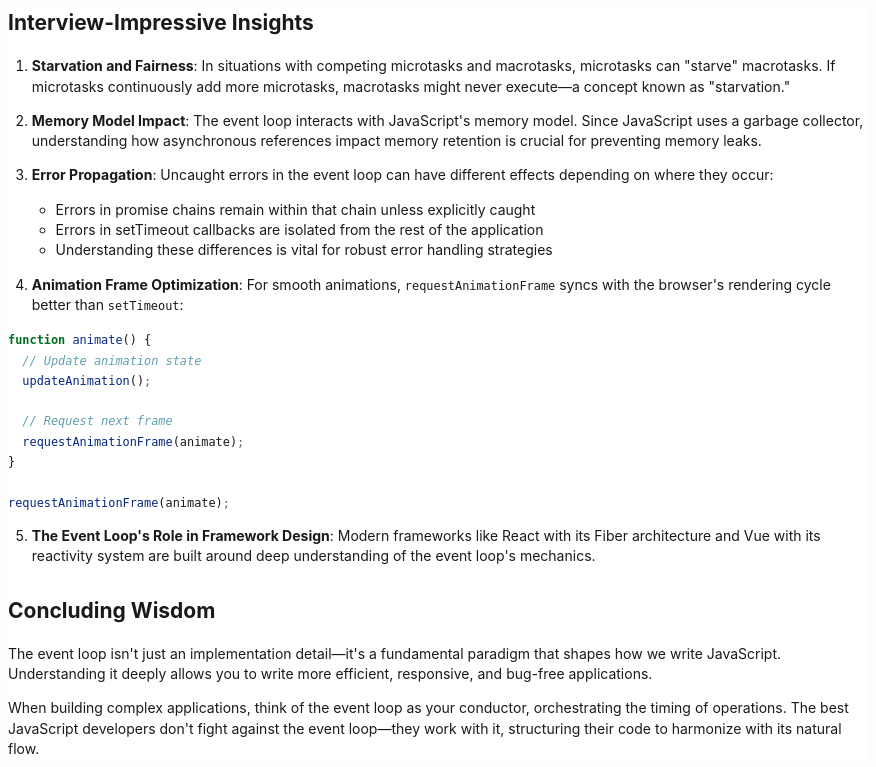 ## Interview-Impressive Insights

1. **Starvation and Fairness**: In situations with competing microtasks and macrotasks, microtasks can "starve" macrotasks. If microtasks continuously add more microtasks, macrotasks might never execute—a concept known as "starvation."

2. **Memory Model Impact**: The event loop interacts with JavaScript's memory model. Since JavaScript uses a garbage collector, understanding how asynchronous references impact memory retention is crucial for preventing memory leaks.

3. **Error Propagation**: Uncaught errors in the event loop can have different effects depending on where they occur:
   - Errors in promise chains remain within that chain unless explicitly caught
   - Errors in setTimeout callbacks are isolated from the rest of the application
   - Understanding these differences is vital for robust error handling strategies

4. **Animation Frame Optimization**: For smooth animations, `requestAnimationFrame` syncs with the browser's rendering cycle better than `setTimeout`:

```javascript
function animate() {
  // Update animation state
  updateAnimation();
  
  // Request next frame
  requestAnimationFrame(animate);
}

requestAnimationFrame(animate);
```

5. **The Event Loop's Role in Framework Design**: Modern frameworks like React with its Fiber architecture and Vue with its reactivity system are built around deep understanding of the event loop's mechanics.

## Concluding Wisdom

The event loop isn't just an implementation detail—it's a fundamental paradigm that shapes how we write JavaScript. Understanding it deeply allows you to write more efficient, responsive, and bug-free applications.

When building complex applications, think of the event loop as your conductor, orchestrating the timing of operations. The best JavaScript developers don't fight against the event loop—they work with it, structuring their code to harmonize with its natural flow.
